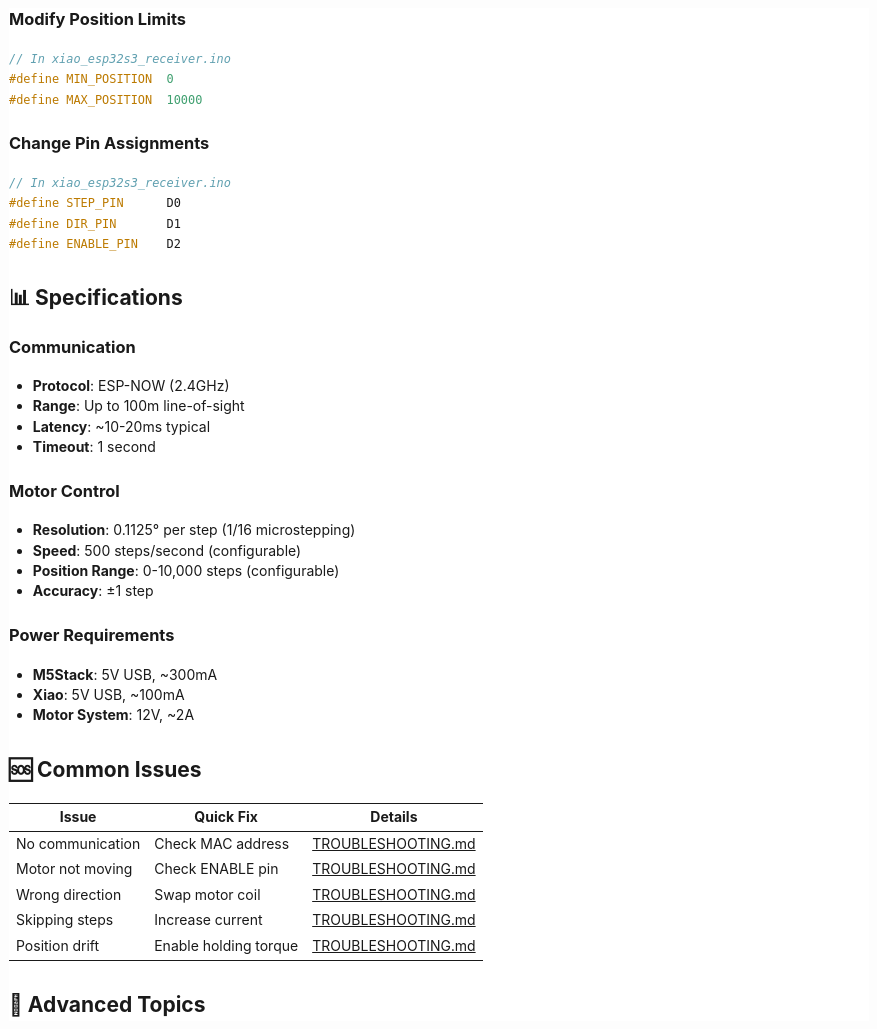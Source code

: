 ### Modify Position Limits
```cpp
// In xiao_esp32s3_receiver.ino
#define MIN_POSITION  0
#define MAX_POSITION  10000
```

### Change Pin Assignments
```cpp
// In xiao_esp32s3_receiver.ino
#define STEP_PIN      D0
#define DIR_PIN       D1
#define ENABLE_PIN    D2
```

## 📊 Specifications

### Communication
- **Protocol**: ESP-NOW (2.4GHz)
- **Range**: Up to 100m line-of-sight
- **Latency**: ~10-20ms typical
- **Timeout**: 1 second

### Motor Control
- **Resolution**: 0.1125° per step (1/16 microstepping)
- **Speed**: 500 steps/second (configurable)
- **Position Range**: 0-10,000 steps (configurable)
- **Accuracy**: ±1 step

### Power Requirements
- **M5Stack**: 5V USB, ~300mA
- **Xiao**: 5V USB, ~100mA
- **Motor System**: 12V, ~2A

## 🆘 Common Issues

| Issue | Quick Fix | Details |
|-------|-----------|---------|
| No communication | Check MAC address | [TROUBLESHOOTING.md](TROUBLESHOOTING.md) |
| Motor not moving | Check ENABLE pin | [TROUBLESHOOTING.md](TROUBLESHOOTING.md) |
| Wrong direction | Swap motor coil | [TROUBLESHOOTING.md](TROUBLESHOOTING.md) |
| Skipping steps | Increase current | [TROUBLESHOOTING.md](TROUBLESHOOTING.md) |
| Position drift | Enable holding torque | [TROUBLESHOOTING.md](TROUBLESHOOTING.md) |

## 🔬 Advanced Topics
